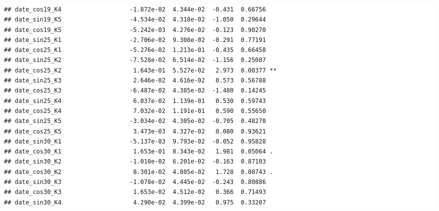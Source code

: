     ## date_cos19_K4                   -1.872e-02  4.344e-02  -0.431  0.66756   
    ## date_sin19_K5                   -4.534e-02  4.318e-02  -1.050  0.29644   
    ## date_cos19_K5                   -5.242e-03  4.276e-02  -0.123  0.90270   
    ## date_sin25_K1                   -2.706e-02  9.308e-02  -0.291  0.77191   
    ## date_cos25_K1                   -5.276e-02  1.213e-01  -0.435  0.66458   
    ## date_sin25_K2                   -7.528e-02  6.514e-02  -1.156  0.25087   
    ## date_cos25_K2                    1.643e-01  5.527e-02   2.973  0.00377 **
    ## date_sin25_K3                    2.646e-02  4.616e-02   0.573  0.56788   
    ## date_cos25_K3                   -6.487e-02  4.385e-02  -1.480  0.14245   
    ## date_sin25_K4                    6.037e-02  1.139e-01   0.530  0.59743   
    ## date_cos25_K4                    7.032e-02  1.191e-01   0.590  0.55650   
    ## date_sin25_K5                   -3.034e-02  4.305e-02  -0.705  0.48270   
    ## date_cos25_K5                    3.473e-03  4.327e-02   0.080  0.93621   
    ## date_sin30_K1                   -5.137e-03  9.793e-02  -0.052  0.95828   
    ## date_cos30_K1                    1.653e-01  8.343e-02   1.981  0.05064 . 
    ## date_sin30_K2                   -1.010e-02  6.201e-02  -0.163  0.87103   
    ## date_cos30_K2                    8.301e-02  4.805e-02   1.728  0.08743 . 
    ## date_sin30_K3                   -1.078e-02  4.445e-02  -0.243  0.80886   
    ## date_cos30_K3                    1.653e-02  4.512e-02   0.366  0.71493   
    ## date_sin30_K4                    4.290e-02  4.399e-02   0.975  0.33207   